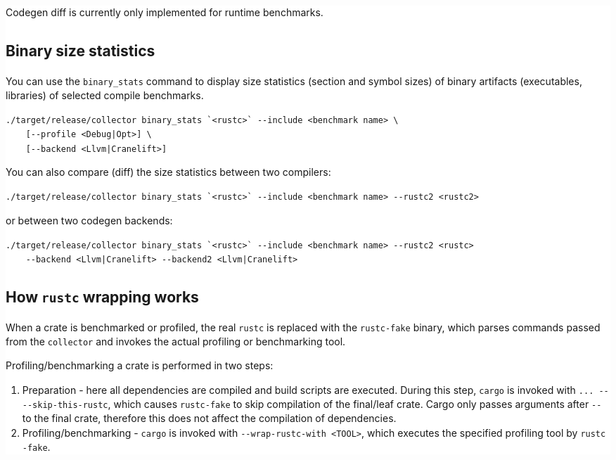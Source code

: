 Codegen diff is currently only implemented for runtime benchmarks.

## Binary size statistics
You can use the `binary_stats` command to display size statistics (section and symbol sizes) of
binary artifacts (executables, libraries) of selected compile benchmarks.

```
./target/release/collector binary_stats `<rustc>` --include <benchmark name> \
    [--profile <Debug|Opt>] \
    [--backend <Llvm|Cranelift>]
```

You can also compare (diff) the size statistics between two compilers:
```
./target/release/collector binary_stats `<rustc>` --include <benchmark name> --rustc2 <rustc2>
```
or between two codegen backends:
```
./target/release/collector binary_stats `<rustc>` --include <benchmark name> --rustc2 <rustc>
    --backend <Llvm|Cranelift> --backend2 <Llvm|Cranelift>
```

## How `rustc` wrapping works
When a crate is benchmarked or profiled, the real `rustc` is replaced with the `rustc-fake` binary,
which parses commands passed from the `collector` and invokes the actual profiling or benchmarking
tool.

Profiling/benchmarking a crate is performed in two steps:
1) Preparation - here all dependencies are compiled and build scripts are executed.
During this step, `cargo` is invoked with `... -- --skip-this-rustc`, which causes `rustc-fake` to skip
compilation of the final/leaf crate. Cargo only passes arguments after `--` to the final crate,
therefore this does not affect the compilation of dependencies.
2) Profiling/benchmarking - `cargo` is invoked with `--wrap-rustc-with <TOOL>`, which executes the
specified profiling tool by `rustc-fake`.

